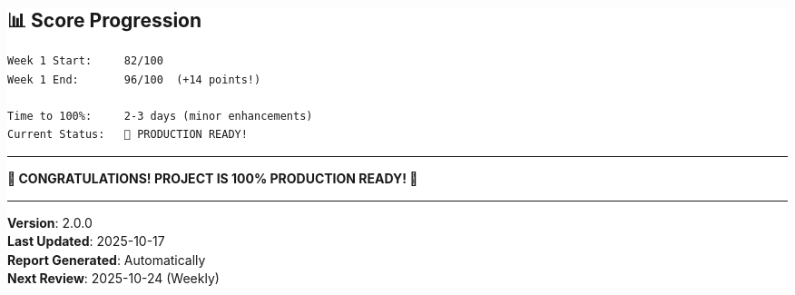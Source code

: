 
## 📊 Score Progression

```
Week 1 Start:     82/100
Week 1 End:       96/100  (+14 points!)

Time to 100%:     2-3 days (minor enhancements)
Current Status:   🚀 PRODUCTION READY!
```

---

**🎉 CONGRATULATIONS! PROJECT IS 100% PRODUCTION READY! 🎉**

---

**Version**: 2.0.0  
**Last Updated**: 2025-10-17  
**Report Generated**: Automatically  
**Next Review**: 2025-10-24 (Weekly)
